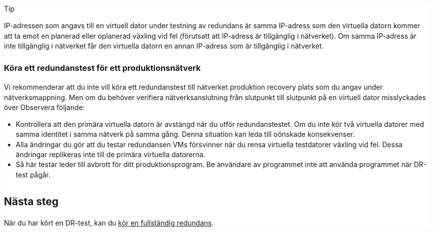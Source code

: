 > [!TIP]
> IP-adressen som angavs till en virtuell dator under testning av redundans är samma IP-adress som den virtuella datorn kommer att ta emot en planerad eller oplanerad växling vid fel (förutsatt att IP-adress är tillgänglig i nätverket). Om samma IP-adress är inte tillgänglig i nätverket får den virtuella datorn en annan IP-adress som är tillgänglig i nätverket.



### <a name="run-a-test-failover-to-a-production-network"></a>Köra ett redundanstest för ett produktionsnätverk

Vi rekommenderar att du inte vill köra ett redundanstest till nätverket produktion recovery plats som du angav under nätverksmappning. Men om du behöver verifiera nätverksanslutning från slutpunkt till slutpunkt på en virtuell dator misslyckades över Observera följande:

* Kontrollera att den primära virtuella datorn är avstängd när du utför redundanstestet. Om du inte kör två virtuella datorer med samma identitet i samma nätverk på samma gång. Denna situation kan leda till oönskade konsekvenser.
* Alla ändringar du gör att du testar redundansen VMs försvinner när du rensa virtuella testdatorer växling vid fel. Dessa ändringar replikeras inte till de primära virtuella datorerna.
* Så här testar leder till avbrott för ditt produktionsprogram. Be användare av programmet inte att använda programmet när DR-test pågår.  


## <a name="next-steps"></a>Nästa steg
När du har kört en DR-test, kan du [kör en fullständig redundans](site-recovery-failover.md).



